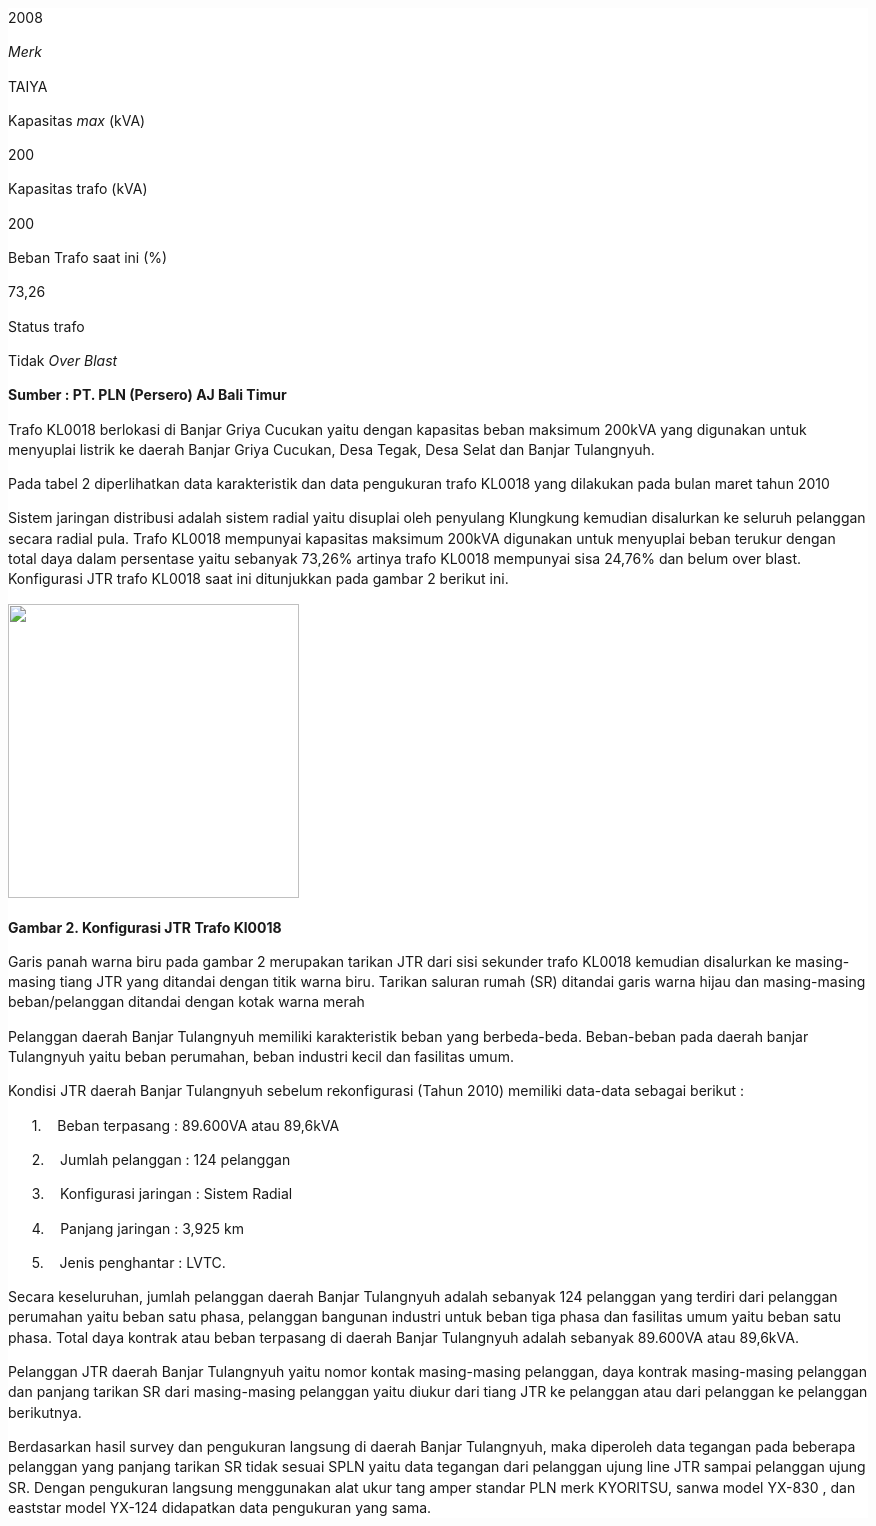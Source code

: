 <p><span class="font11">2008</span></p></td></tr>
<tr><td style="vertical-align:bottom;">
<p><span class="font11" style="font-style:italic;">Merk</span></p></td><td style="vertical-align:bottom;">
<p><span class="font11">TAIYA</span></p></td></tr>
<tr><td style="vertical-align:bottom;">
<p><span class="font10">Kapasitas </span><span class="font10" style="font-style:italic;">max</span><span class="font10"> (kVA)</span></p></td><td style="vertical-align:bottom;">
<p><span class="font11">200</span></p></td></tr>
<tr><td style="vertical-align:bottom;">
<p><span class="font10">Kapasitas trafo (kVA)</span></p></td><td style="vertical-align:bottom;">
<p><span class="font11">200</span></p></td></tr>
<tr><td style="vertical-align:bottom;">
<p><span class="font10">Beban Trafo saat ini (%)</span></p></td><td style="vertical-align:top;">
<p><span class="font11">73,26</span></p></td></tr>
<tr><td style="vertical-align:top;">
<p><span class="font11">Status trafo</span></p></td><td style="vertical-align:top;">
<p><span class="font11">Tidak </span><span class="font11" style="font-style:italic;">Over Blast</span></p></td></tr>
</table>
<p><span class="font10" style="font-weight:bold;">Sumber : PT. PLN (Persero) AJ Bali Timur</span></p>
<p><span class="font11">Trafo KL0018 berlokasi di Banjar Griya Cucukan yaitu dengan kapasitas beban maksimum 200kVA yang digunakan untuk menyuplai listrik ke daerah Banjar Griya Cucukan, Desa Tegak, Desa Selat dan Banjar Tulangnyuh.</span></p>
<p><span class="font11">Pada tabel 2 diperlihatkan data karakteristik dan data pengukuran trafo KL0018 yang dilakukan pada bulan maret tahun 2010</span></p>
<p><span class="font11">Sistem jaringan distribusi adalah sistem radial yaitu disuplai oleh penyulang Klungkung kemudian disalurkan ke seluruh pelanggan secara radial pula. Trafo KL0018 mempunyai kapasitas maksimum 200kVA digunakan untuk menyuplai beban terukur dengan total daya dalam persentase yaitu sebanyak 73,26% artinya trafo KL0018 mempunyai sisa 24,76% dan belum over blast. Konfigurasi JTR trafo KL0018 saat ini ditunjukkan pada gambar 2 berikut ini.</span></p><img src="https://jurnal.harianregional.com/media/3155-2.jpg" alt="" style="width:218pt;height:221pt;">
<p><span class="font10" style="font-weight:bold;">Gambar 2. Konfigurasi JTR Trafo Kl0018</span></p>
<p><span class="font11">Garis panah warna biru pada gambar 2 merupakan tarikan JTR dari sisi sekunder trafo KL0018 kemudian disalurkan ke masing-masing tiang JTR yang ditandai dengan titik warna biru. Tarikan saluran rumah (SR) ditandai garis warna hijau dan masing-masing beban/pelanggan ditandai dengan kotak warna merah</span></p>
<p><span class="font11">Pelanggan daerah Banjar Tulangnyuh memiliki karakteristik beban yang berbeda-beda. Beban-beban pada daerah banjar Tulangnyuh yaitu beban perumahan, beban industri kecil dan fasilitas umum.</span></p>
<p><span class="font11">Kondisi JTR daerah Banjar Tulangnyuh sebelum rekonfigurasi (Tahun 2010) memiliki data-data sebagai berikut :</span></p>
<ul style="list-style:none;"><li>
<p><span class="font11">1. &nbsp;&nbsp;&nbsp;Beban terpasang : 89.600VA atau 89,6kVA</span></p></li>
<li>
<p><span class="font11">2. &nbsp;&nbsp;&nbsp;Jumlah pelanggan : 124 pelanggan</span></p></li>
<li>
<p><span class="font11">3. &nbsp;&nbsp;&nbsp;Konfigurasi jaringan : Sistem Radial</span></p></li>
<li>
<p><span class="font11">4. &nbsp;&nbsp;&nbsp;Panjang jaringan : 3,925 km</span></p></li>
<li>
<p><span class="font11">5. &nbsp;&nbsp;&nbsp;Jenis penghantar : LVTC.</span></p></li></ul>
<p><span class="font11">Secara keseluruhan, jumlah pelanggan daerah Banjar Tulangnyuh adalah sebanyak 124 pelanggan yang terdiri dari pelanggan perumahan yaitu beban satu phasa, pelanggan bangunan industri untuk beban tiga phasa dan fasilitas umum yaitu beban satu phasa. Total daya kontrak atau beban terpasang di daerah Banjar Tulangnyuh adalah sebanyak 89.600VA atau 89,6kVA.</span></p>
<p><span class="font11">Pelanggan JTR daerah Banjar Tulangnyuh yaitu nomor kontak masing-masing pelanggan, daya kontrak masing-masing pelanggan dan panjang tarikan SR dari masing-masing pelanggan yaitu diukur dari tiang JTR ke pelanggan atau dari pelanggan ke pelanggan berikutnya.</span></p>
<p><span class="font11">Berdasarkan hasil survey dan pengukuran langsung di daerah Banjar Tulangnyuh, maka diperoleh data tegangan pada beberapa pelanggan yang panjang tarikan SR tidak sesuai SPLN yaitu data tegangan dari pelanggan ujung line JTR sampai pelanggan ujung SR. Dengan pengukuran langsung menggunakan alat ukur tang amper standar PLN merk KYORITSU, sanwa model YX-830 , dan eaststar model YX-124 didapatkan data pengukuran yang sama.</span></p>